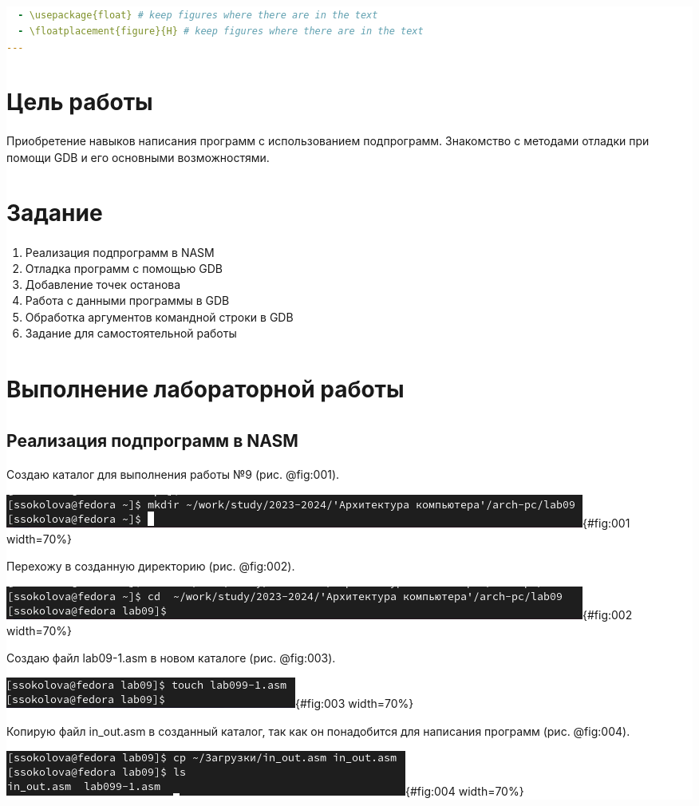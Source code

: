 ```yaml
  - \usepackage{float} # keep figures where there are in the text
  - \floatplacement{figure}{H} # keep figures where there are in the text
---
```


# Цель работы
Приобретение навыков написания программ с использованием подпрограмм. Знакомство
с методами отладки при помощи GDB и его основными возможностями.


# Задание
1. Реализация подпрограмм в NASM
2. Отладка программ с помощью GDB
3. Добавление точек останова
4. Работа с данными программы в GDB
5. Обработка аргументов командной строки в GDB
6. Задание для самостоятельной работы


# Выполнение лабораторной работы
## Реализация подпрограмм в NASM
Создаю каталог для выполнения работы №9 (рис. @fig:001).

![Создание каталога](image/1.png){#fig:001 width=70%}

Перехожу в созданную директорию (рис. @fig:002).

![Перемещение по директории](image/2.png){#fig:002 width=70%}

Создаю файл lab09-1.asm в новом каталоге (рис. @fig:003).

![Создание файла](image/3.png){#fig:003 width=70%}

Копирую файл in_out.asm в созданный каталог, так как он понадобится для написания программ (рис. @fig:004).

![Копирование файла](image/4.png){#fig:004 width=70%}
